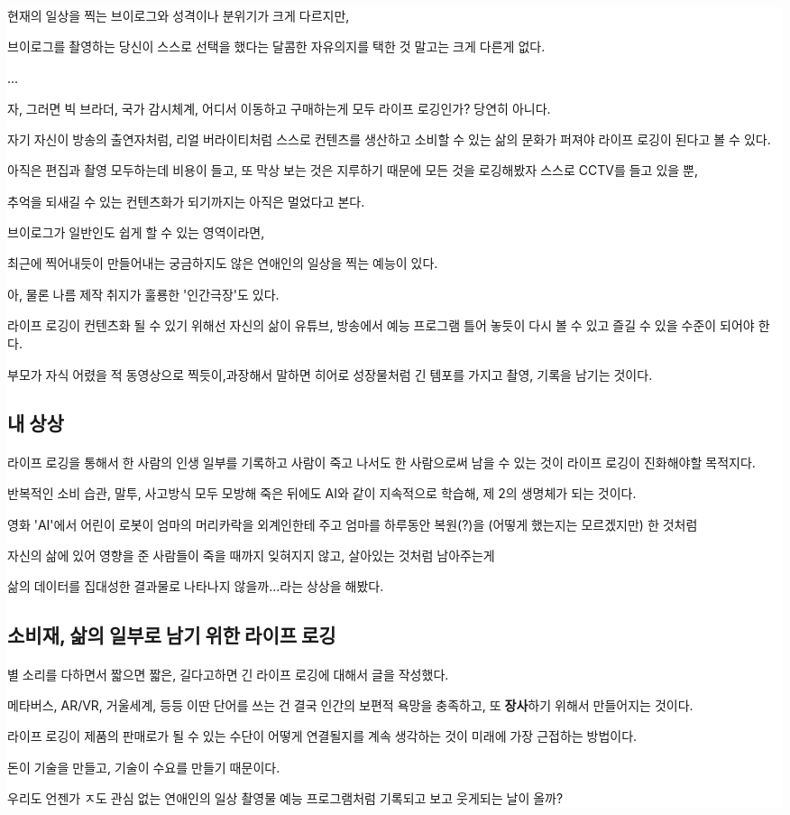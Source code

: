 현재의 일상을 찍는 브이로그와 성격이나 분위기가 크게 다르지만,

브이로그를 촬영하는 당신이 스스로 선택을 했다는 달콤한 자유의지를 택한 것 말고는 크게 다른게 없다.

...

자, 그러면 빅 브라더, 국가 감시체계, 어디서 이동하고 구매하는게 모두 라이프 로깅인가? 당연히 아니다.

자기 자신이 방송의 출연자처럼, 리얼 버라이티처럼 스스로 컨텐츠를 생산하고 소비할 수 있는 삶의 문화가 퍼져야 라이프 로깅이 된다고 볼 수 있다. 

아직은 편집과 촬영 모두하는데 비용이 들고, 또 막상 보는 것은 지루하기 때문에 모든 것을 로깅해봤자 스스로 CCTV를 들고 있을 뿐,

추억을 되새길 수 있는 컨텐츠화가 되기까지는 아직은 멀었다고 본다.

브이로그가 일반인도 쉽게 할 수 있는 영역이라면,

최근에 찍어내듯이 만들어내는 궁금하지도 않은 연애인의 일상을 찍는 예능이 있다.

아, 물론 나름 제작 취지가 훌룡한 '인간극장'도 있다.

라이프 로깅이 컨텐츠화 될 수 있기 위해선 자신의 삶이 유튜브, 방송에서 예능 프로그램 틀어 놓듯이 다시 볼 수 있고 즐길 수 있을 수준이 되어야 한다.

부모가 자식 어렸을 적 동영상으로 찍듯이,과장해서 말하면 히어로 성장물처럼 긴 템포를 가지고 촬영, 기록을 남기는 것이다.

## 내 상상

라이프 로깅을 통해서 한 사람의 인생 일부를 기록하고 사람이 죽고 나서도 한 사람으로써 남을 수 있는 것이 라이프 로깅이 진화해야할 목적지다.

반복적인 소비 습관, 말투, 사고방식 모두 모방해 죽은 뒤에도 AI와 같이 지속적으로 학습해, 제 2의 생명체가 되는 것이다.

영화 'AI'에서 어린이 로봇이 엄마의 머리카락을 외계인한테 주고 엄마를 하루동안 복원(?)을 (어떻게 했는지는 모르겠지만) 한 것처럼

자신의 삶에 있어 영향을 준 사람들이 죽을 때까지 잊혀지지 않고, 살아있는 것처럼 남아주는게

삶의 데이터를 집대성한 결과물로 나타나지 않을까...라는 상상을 해봤다.

## 소비재, 삶의 일부로 남기 위한 라이프 로깅

별 소리를 다하면서 짧으면 짧은, 길다고하면 긴 라이프 로깅에 대해서 글을 작성했다.

메타버스, AR/VR, 거울세계, 등등 이딴 단어를 쓰는 건 결국 인간의 보편적 욕망을 충족하고, 또 **장사**하기 위해서 만들어지는 것이다.

라이프 로깅이 제품의 판매로가 될 수 있는 수단이 어떻게 연결될지를 계속 생각하는 것이 미래에 가장 근접하는 방법이다.

돈이 기술을 만들고, 기술이 수요를 만들기 때문이다.

우리도 언젠가 ㅈ도 관심 없는 연애인의 일상 촬영물 예능 프로그램처럼 기록되고 보고 웃게되는 날이 올까?